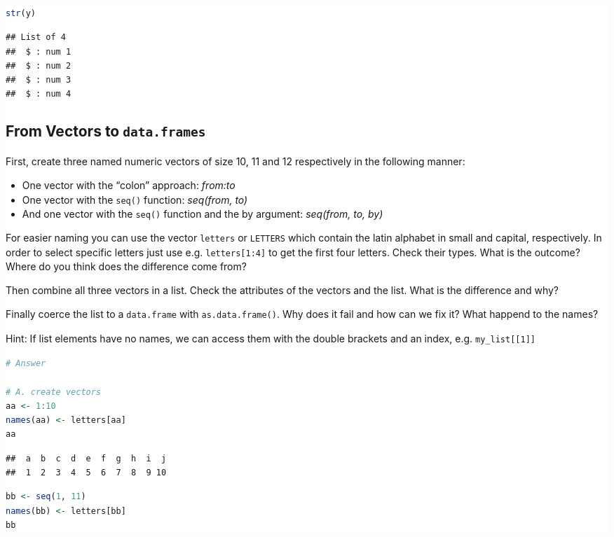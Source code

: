 ```r
str(y)
```

```
## List of 4
##  $ : num 1
##  $ : num 2
##  $ : num 3
##  $ : num 4
```

## From Vectors to `data.frames`

First, create three named numeric vectors of size 10, 11 and 12 respectively in the following
manner:

* One vector with the “colon” approach: *from:to*
* One vector with the `seq()` function: *seq(from, to)*
* And one vector with the `seq()` function and the by argument: *seq(from, to, by)*

For easier naming you can use the vector `letters` or `LETTERS` which contain the latin alphabet
in small and capital, respectively. In order to select specific letters just use e.g. `letters[1:4]`
to get the first four letters. 
Check their types. What is the outcome? Where do you think does the difference come from?

Then combine all three vectors in a list. Check the attributes of the vectors and the list.
What is the difference and why?

Finally coerce the list to a `data.frame` with `as.data.frame()`. Why does it fail and how can we fix it? 
What happend to the names?

Hint: If list elements have no names, we can access them with the double brackets and an
index, e.g. `my_list[[1]]`


```r
# Answer

# A. create vectors
aa <- 1:10
names(aa) <- letters[aa]
aa
```

```
##  a  b  c  d  e  f  g  h  i  j 
##  1  2  3  4  5  6  7  8  9 10
```

```r
bb <- seq(1, 11)
names(bb) <- letters[bb]
bb
```
